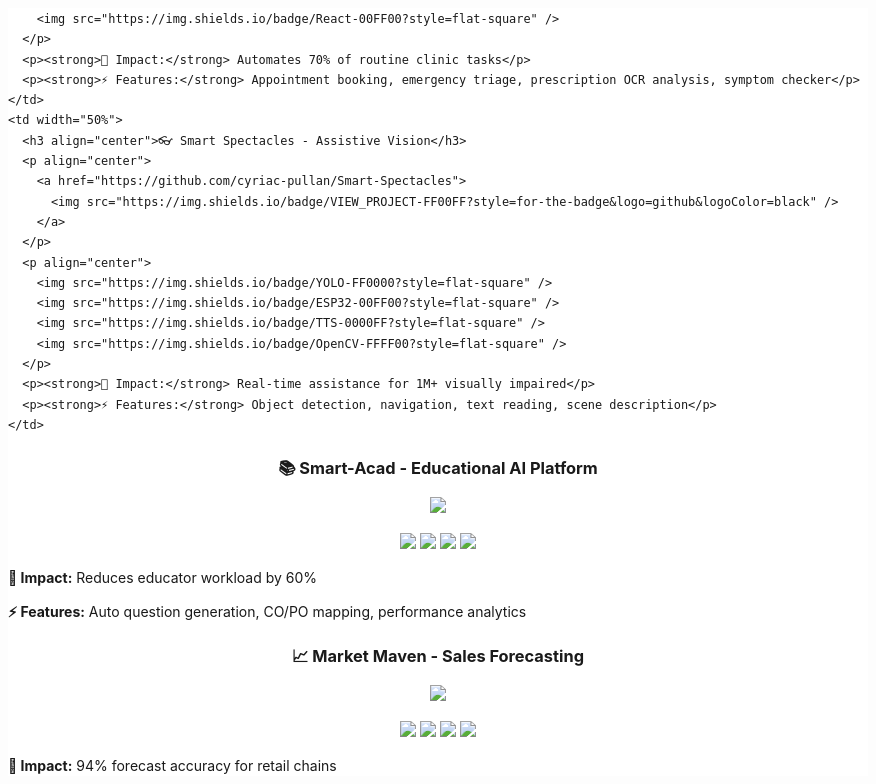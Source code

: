         <img src="https://img.shields.io/badge/React-00FF00?style=flat-square" />
      </p>
      <p><strong>🎯 Impact:</strong> Automates 70% of routine clinic tasks</p>
      <p><strong>⚡ Features:</strong> Appointment booking, emergency triage, prescription OCR analysis, symptom checker</p>
    </td>
    <td width="50%">
      <h3 align="center">👓 Smart Spectacles - Assistive Vision</h3>
      <p align="center">
        <a href="https://github.com/cyriac-pullan/Smart-Spectacles">
          <img src="https://img.shields.io/badge/VIEW_PROJECT-FF00FF?style=for-the-badge&logo=github&logoColor=black" />
        </a>
      </p>
      <p align="center">
        <img src="https://img.shields.io/badge/YOLO-FF0000?style=flat-square" />
        <img src="https://img.shields.io/badge/ESP32-00FF00?style=flat-square" />
        <img src="https://img.shields.io/badge/TTS-0000FF?style=flat-square" />
        <img src="https://img.shields.io/badge/OpenCV-FFFF00?style=flat-square" />
      </p>
      <p><strong>🎯 Impact:</strong> Real-time assistance for 1M+ visually impaired</p>
      <p><strong>⚡ Features:</strong> Object detection, navigation, text reading, scene description</p>
    </td>
  </tr>
  <tr>
    <td width="50%">
      <h3 align="center">📚 Smart-Acad - Educational AI Platform</h3>
      <p align="center">
        <a href="https://github.com/cyriac-pullan/Smart-Acad">
          <img src="https://img.shields.io/badge/VIEW_PROJECT-00FFFF?style=for-the-badge&logo=github&logoColor=black" />
        </a>
      </p>
      <p align="center">
        <img src="https://img.shields.io/badge/GPT-00FF00?style=flat-square" />
        <img src="https://img.shields.io/badge/Analytics-FF00FF?style=flat-square" />
        <img src="https://img.shields.io/badge/React-00FFFF?style=flat-square" />
        <img src="https://img.shields.io/badge/Node.js-FFFF00?style=flat-square" />
      </p>
      <p><strong>🎯 Impact:</strong> Reduces educator workload by 60%</p>
      <p><strong>⚡ Features:</strong> Auto question generation, CO/PO mapping, performance analytics</p>
    </td>
    <td width="50%">
      <h3 align="center">📈 Market Maven - Sales Forecasting</h3>
      <p align="center">
        <a href="https://github.com/cyriac-pullan/Market-Maven">
          <img src="https://img.shields.io/badge/VIEW_PROJECT-FFFF00?style=for-the-badge&logo=github&logoColor=black" />
        </a>
      </p>
      <p align="center">
        <img src="https://img.shields.io/badge/ARIMA-FF0000?style=flat-square" />
        <img src="https://img.shields.io/badge/LSTM-00FF00?style=flat-square" />
        <img src="https://img.shields.io/badge/Prophet-0000FF?style=flat-square" />
        <img src="https://img.shields.io/badge/Streamlit-FF00FF?style=flat-square" />
      </p>
      <p><strong>🎯 Impact:</strong> 94% forecast accuracy for retail chains</p>